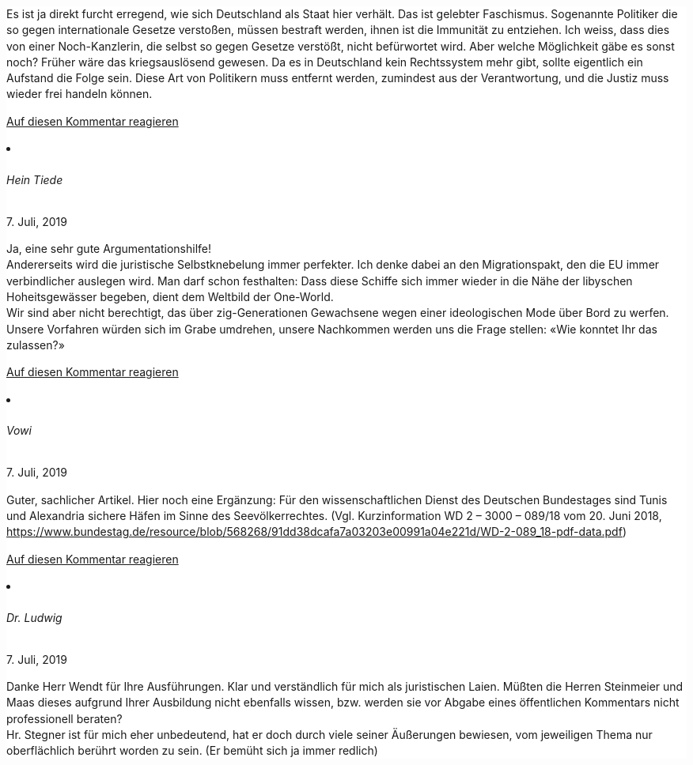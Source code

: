 

Es ist ja direkt furcht erregend, wie sich Deutschland als Staat hier verhält. Das ist gelebter Faschismus. Sogenannte Politiker die so gegen internationale Gesetze verstoßen, müssen bestraft werden, ihnen ist die Immunität zu entziehen. Ich weiss, dass dies von einer Noch-Kanzlerin, die selbst so gegen Gesetze verstößt, nicht befürwortet wird. Aber welche Möglichkeit gäbe es sonst noch? Früher wäre das kriegsauslösend gewesen. Da es in Deutschland kein Rechtssystem mehr gibt, sollte eigentlich ein Aufstand die Folge sein. Diese Art von Politikern muss entfernt werden, zumindest aus der Verantwortung, und die Justiz muss wieder frei handeln können.

<a rel="nofollow" class="comment-reply-link" href="#comment-11218" data-commentid="11218" data-postid="9176" data-belowelement="comment-11218" data-respondelement="respond" data-replyto="Antworte auf Peter" aria-label="Antworte auf Peter">Auf diesen Kommentar reagieren</a> 


</li>
<li class="comment even thread-odd thread-alt depth-1 clearfix" id="li-comment-11227">
<h6 class="author">Hein Tiede</h6> <span class="date">7. Juli, 2019</span>



Ja, eine sehr gute Argumentationshilfe!<br>
Andererseits wird die juristische Selbstknebelung immer perfekter. Ich denke dabei an den Migrationspakt, den die EU immer verbindlicher auslegen wird. Man darf schon festhalten: Dass diese Schiffe sich immer wieder in die Nähe der libyschen Hoheitsgewässer begeben, dient dem Weltbild der One-World.<br>
Wir sind aber nicht berechtigt, das über zig-Generationen Gewachsene wegen einer ideologischen Mode über Bord zu werfen. Unsere Vorfahren würden sich im Grabe umdrehen, unsere Nachkommen werden uns die Frage stellen: «Wie konntet Ihr das zulassen?»

<a rel="nofollow" class="comment-reply-link" href="#comment-11227" data-commentid="11227" data-postid="9176" data-belowelement="comment-11227" data-respondelement="respond" data-replyto="Antworte auf Hein Tiede" aria-label="Antworte auf Hein Tiede">Auf diesen Kommentar reagieren</a> 


</li>
<li class="comment odd alt thread-even depth-1 clearfix" id="li-comment-11228">
<h6 class="author">Vowi</h6> <span class="date">7. Juli, 2019</span>



Guter, sachlicher Artikel. Hier noch eine Ergänzung: Für den wissenschaftlichen Dienst des Deutschen Bundestages sind Tunis und Alexandria sichere Häfen im Sinne des Seevölkerrechtes. (Vgl. Kurzinformation WD 2 &#8211; 3000 &#8211; 089/18 vom 20. Juni 2018, <a href="https://www.bundestag.de/resource/blob/568268/91dd38dcafa7a03203e00991a04e221d/WD-2-089_18-pdf-data.pdf" rel="nofollow ugc">https://www.bundestag.de/resource/blob/568268/91dd38dcafa7a03203e00991a04e221d/WD-2-089_18-pdf-data.pdf</a>)

<a rel="nofollow" class="comment-reply-link" href="#comment-11228" data-commentid="11228" data-postid="9176" data-belowelement="comment-11228" data-respondelement="respond" data-replyto="Antworte auf Vowi" aria-label="Antworte auf Vowi">Auf diesen Kommentar reagieren</a> 


</li>
<li class="comment even thread-odd thread-alt depth-1 clearfix" id="li-comment-11229">
<h6 class="author">Dr. Ludwig</h6> <span class="date">7. Juli, 2019</span>



Danke Herr Wendt für Ihre Ausführungen. Klar und verständlich für mich als juristischen Laien. Müßten die Herren Steinmeier und Maas dieses aufgrund Ihrer Ausbildung nicht ebenfalls wissen, bzw. werden sie vor Abgabe eines öffentlichen Kommentars nicht professionell beraten?<br>
Hr. Stegner ist für mich eher unbedeutend, hat er doch durch viele seiner Äußerungen bewiesen, vom jeweiligen Thema nur oberflächlich berührt worden zu sein. (Er bemüht sich ja immer redlich)
